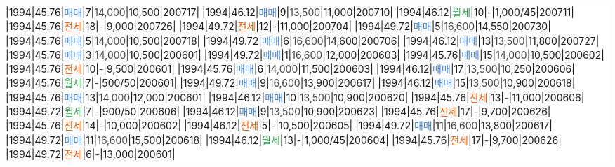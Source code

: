 |1994|45.76|<span style="color:#4285f3">매매</span>|7|<span style="color:#444444">14,000</span>|10,500|200717|
|1994|46.12|<span style="color:#4285f3">매매</span>|9|<span style="color:#444444">13,500</span>|11,000|200710|
|1994|46.12|<span style="color:#34a853">월세</span>|10|<span style="color:#444444">-</span>|1,000/45|200711|
|1994|45.76|<span style="color:#ff5a00">전세</span>|18|<span style="color:#444444">-</span>|9,000|200726|
|1994|49.72|<span style="color:#ff5a00">전세</span>|12|<span style="color:#444444">-</span>|11,000|200704|
|1994|49.72|<span style="color:#4285f3">매매</span>|5|<span style="color:#444444">16,600</span>|14,550|200730|
|1994|45.76|<span style="color:#4285f3">매매</span>|5|<span style="color:#444444">14,000</span>|10,500|200718|
|1994|49.72|<span style="color:#4285f3">매매</span>|6|<span style="color:#444444">16,600</span>|14,600|200706|
|1994|46.12|<span style="color:#4285f3">매매</span>|13|<span style="color:#444444">13,500</span>|11,800|200727|
|1994|45.76|<span style="color:#4285f3">매매</span>|3|<span style="color:#444444">14,000</span>|10,500|200601|
|1994|49.72|<span style="color:#4285f3">매매</span>|1|<span style="color:#444444">16,600</span>|12,000|200603|
|1994|45.76|<span style="color:#4285f3">매매</span>|15|<span style="color:#444444">14,000</span>|10,500|200602|
|1994|45.76|<span style="color:#ff5a00">전세</span>|10|<span style="color:#444444">-</span>|9,500|200601|
|1994|45.76|<span style="color:#4285f3">매매</span>|6|<span style="color:#444444">14,000</span>|11,500|200603|
|1994|46.12|<span style="color:#4285f3">매매</span>|17|<span style="color:#444444">13,500</span>|10,250|200606|
|1994|45.76|<span style="color:#34a853">월세</span>|7|<span style="color:#444444">-</span>|500/50|200601|
|1994|49.72|<span style="color:#4285f3">매매</span>|9|<span style="color:#444444">16,600</span>|13,900|200617|
|1994|46.12|<span style="color:#4285f3">매매</span>|15|<span style="color:#444444">13,500</span>|10,900|200618|
|1994|45.76|<span style="color:#4285f3">매매</span>|13|<span style="color:#444444">14,000</span>|12,000|200601|
|1994|46.12|<span style="color:#4285f3">매매</span>|10|<span style="color:#444444">13,500</span>|10,900|200620|
|1994|45.76|<span style="color:#ff5a00">전세</span>|13|<span style="color:#444444">-</span>|11,000|200606|
|1994|49.72|<span style="color:#34a853">월세</span>|7|<span style="color:#444444">-</span>|900/50|200606|
|1994|46.12|<span style="color:#4285f3">매매</span>|9|<span style="color:#444444">13,500</span>|10,900|200623|
|1994|45.76|<span style="color:#ff5a00">전세</span>|17|<span style="color:#444444">-</span>|9,700|200626|
|1994|45.76|<span style="color:#ff5a00">전세</span>|14|<span style="color:#444444">-</span>|10,000|200602|
|1994|46.12|<span style="color:#ff5a00">전세</span>|5|<span style="color:#444444">-</span>|10,500|200605|
|1994|49.72|<span style="color:#4285f3">매매</span>|11|<span style="color:#444444">16,600</span>|13,800|200617|
|1994|49.72|<span style="color:#4285f3">매매</span>|11|<span style="color:#444444">16,600</span>|15,500|200618|
|1994|46.12|<span style="color:#34a853">월세</span>|13|<span style="color:#444444">-</span>|1,000/45|200604|
|1994|45.76|<span style="color:#ff5a00">전세</span>|17|<span style="color:#444444">-</span>|9,700|200626|
|1994|49.72|<span style="color:#ff5a00">전세</span>|6|<span style="color:#444444">-</span>|13,000|200601|
